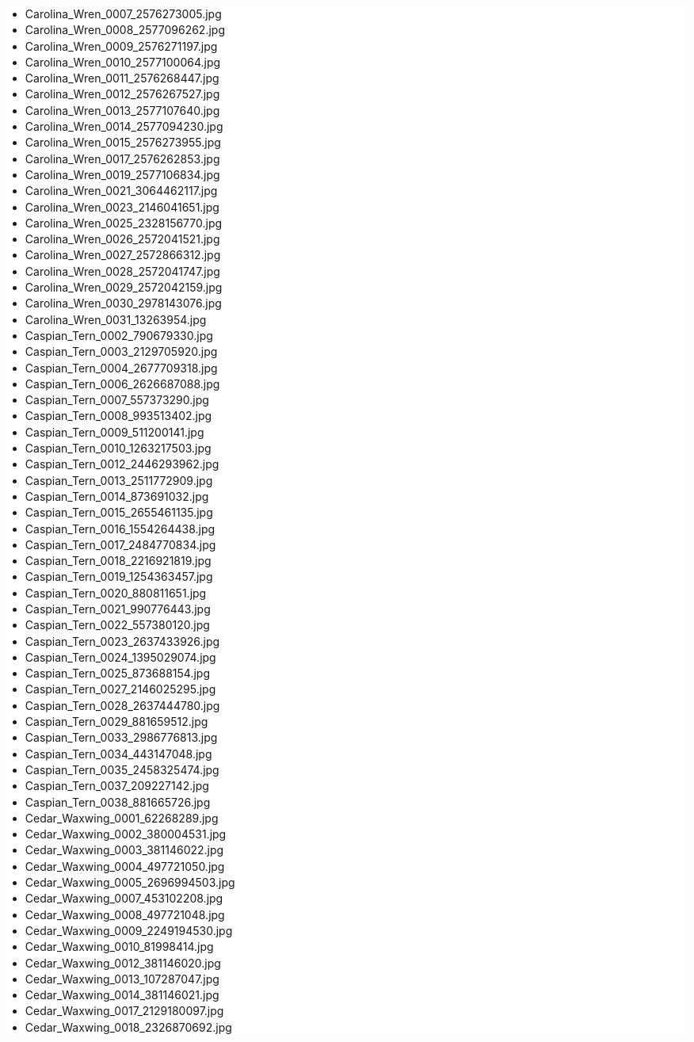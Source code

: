 - Carolina_Wren_0007_2576273005.jpg
- Carolina_Wren_0008_2577096262.jpg
- Carolina_Wren_0009_2576271197.jpg
- Carolina_Wren_0010_2577100064.jpg
- Carolina_Wren_0011_2576268447.jpg
- Carolina_Wren_0012_2576267527.jpg
- Carolina_Wren_0013_2577107640.jpg
- Carolina_Wren_0014_2577094230.jpg
- Carolina_Wren_0015_2576273955.jpg
- Carolina_Wren_0017_2576262853.jpg
- Carolina_Wren_0019_2577106834.jpg
- Carolina_Wren_0021_3064462117.jpg
- Carolina_Wren_0023_2146041651.jpg
- Carolina_Wren_0025_2328156770.jpg
- Carolina_Wren_0026_2572041521.jpg
- Carolina_Wren_0027_2572866312.jpg
- Carolina_Wren_0028_2572041747.jpg
- Carolina_Wren_0029_2572042159.jpg
- Carolina_Wren_0030_2978143076.jpg
- Carolina_Wren_0031_13263954.jpg
- Caspian_Tern_0002_790679330.jpg
- Caspian_Tern_0003_2129705920.jpg
- Caspian_Tern_0004_2677709318.jpg
- Caspian_Tern_0006_2626687088.jpg
- Caspian_Tern_0007_557373290.jpg
- Caspian_Tern_0008_993513402.jpg
- Caspian_Tern_0009_511200141.jpg
- Caspian_Tern_0010_1263217503.jpg
- Caspian_Tern_0012_2446293962.jpg
- Caspian_Tern_0013_2511772909.jpg
- Caspian_Tern_0014_873691032.jpg
- Caspian_Tern_0015_2655461135.jpg
- Caspian_Tern_0016_1554264438.jpg
- Caspian_Tern_0017_2484770834.jpg
- Caspian_Tern_0018_2216921819.jpg
- Caspian_Tern_0019_1254363457.jpg
- Caspian_Tern_0020_880811651.jpg
- Caspian_Tern_0021_990776443.jpg
- Caspian_Tern_0022_557380120.jpg
- Caspian_Tern_0023_2637433926.jpg
- Caspian_Tern_0024_1395029074.jpg
- Caspian_Tern_0025_873688154.jpg
- Caspian_Tern_0027_2146025295.jpg
- Caspian_Tern_0028_2637444780.jpg
- Caspian_Tern_0029_881659512.jpg
- Caspian_Tern_0033_2986776813.jpg
- Caspian_Tern_0034_443147048.jpg
- Caspian_Tern_0035_2458325474.jpg
- Caspian_Tern_0037_209227142.jpg
- Caspian_Tern_0038_881665726.jpg
- Cedar_Waxwing_0001_62268289.jpg
- Cedar_Waxwing_0002_380004531.jpg
- Cedar_Waxwing_0003_381146022.jpg
- Cedar_Waxwing_0004_497721050.jpg
- Cedar_Waxwing_0005_2696994503.jpg
- Cedar_Waxwing_0007_453102208.jpg
- Cedar_Waxwing_0008_497721048.jpg
- Cedar_Waxwing_0009_2249194530.jpg
- Cedar_Waxwing_0010_81998414.jpg
- Cedar_Waxwing_0012_381146020.jpg
- Cedar_Waxwing_0013_107287047.jpg
- Cedar_Waxwing_0014_381146021.jpg
- Cedar_Waxwing_0017_2129180097.jpg
- Cedar_Waxwing_0018_2326870692.jpg